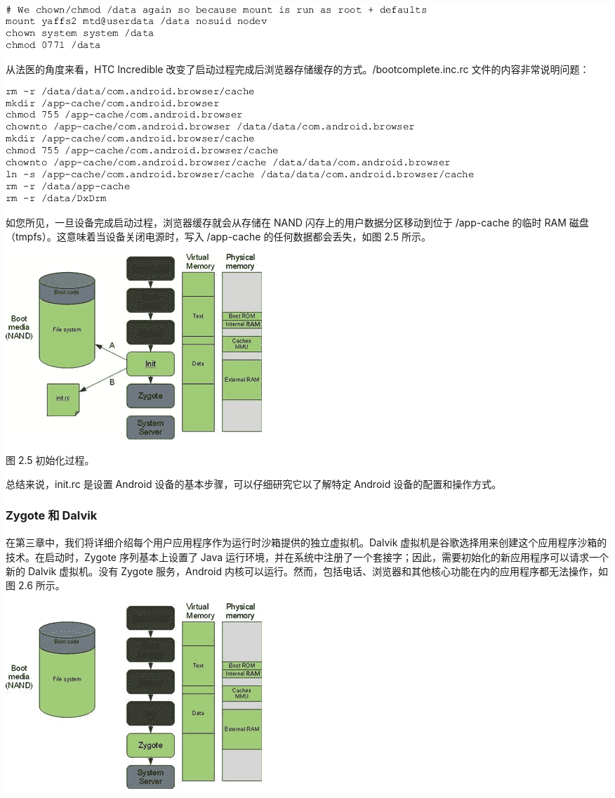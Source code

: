 ![image](img/F100020u02-01b-9781597496513.jpg)

从法医的角度来看，HTC Incredible 改变了启动过程完成后浏览器存储缓存的方式。/bootcomplete.inc.rc 文件的内容非常说明问题：

![image](img/F100020u02-02-9781597496513.jpg)

如您所见，一旦设备完成启动过程，浏览器缓存就会从存储在 NAND 闪存上的用户数据分区移动到位于 /app-cache 的临时 RAM 磁盘（tmpfs）。这意味着当设备关闭电源时，写入 /app-cache 的任何数据都会丢失，如图 2.5 所示。

![image](img/F100020f02-05-9781597496513.jpg)

图 2.5 初始化过程。

总结来说，init.rc 是设置 Android 设备的基本步骤，可以仔细研究它以了解特定 Android 设备的配置和操作方式。

### Zygote 和 Dalvik

在第三章中，我们将详细介绍每个用户应用程序作为运行时沙箱提供的独立虚拟机。Dalvik 虚拟机是谷歌选择用来创建这个应用程序沙箱的技术。在启动时，Zygote 序列基本上设置了 Java 运行环境，并在系统中注册了一个套接字；因此，需要初始化的新应用程序可以请求一个新的 Dalvik 虚拟机。没有 Zygote 服务，Android 内核可以运行。然而，包括电话、浏览器和其他核心功能在内的应用程序都无法操作，如图 2.6 所示。

![image](img/F100020f02-06-9781597496513.jpg)

